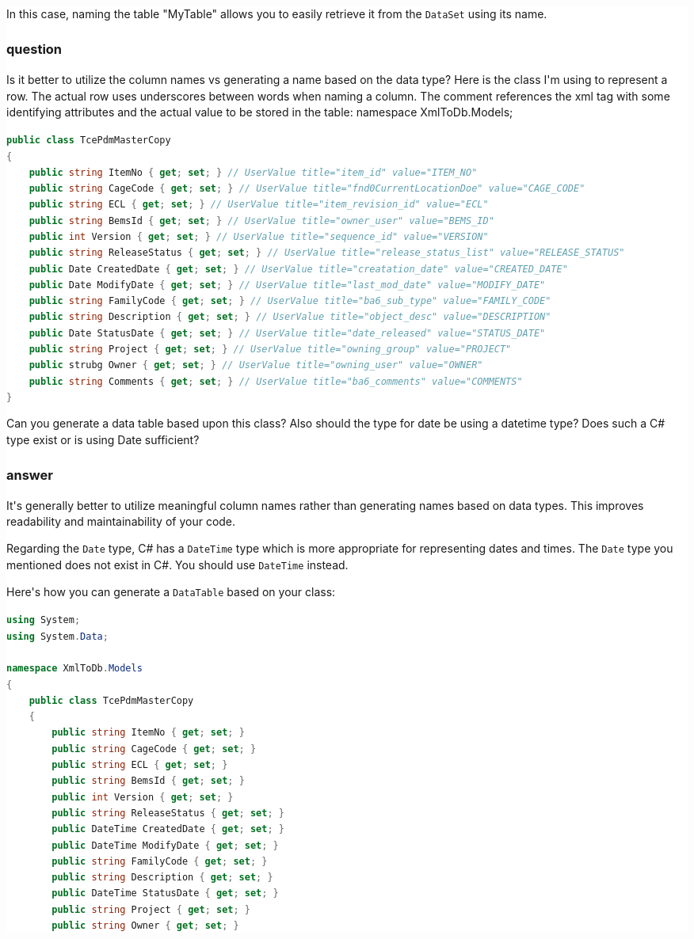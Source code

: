 In this case, naming the table "MyTable" allows you to easily retrieve it from the `DataSet` using its name.

### question

Is it better to utilize the column names vs generating a name based on the data type? Here is the class I'm using to represent a row. The actual row uses underscores between words when naming a column. The comment references the xml tag with some identifying attributes and the actual value to be stored in the table:
namespace XmlToDb.Models;

```csharp
public class TcePdmMasterCopy
{
    public string ItemNo { get; set; } // UserValue title="item_id" value="ITEM_NO"
    public string CageCode { get; set; } // UserValue title="fnd0CurrentLocationDoe" value="CAGE_CODE"
    public string ECL { get; set; } // UserValue title="item_revision_id" value="ECL"
    public string BemsId { get; set; } // UserValue title="owner_user" value="BEMS_ID"
    public int Version { get; set; } // UserValue title="sequence_id" value="VERSION"
    public string ReleaseStatus { get; set; } // UserValue title="release_status_list" value="RELEASE_STATUS"
    public Date CreatedDate { get; set; } // UserValue title="creatation_date" value="CREATED_DATE"
    public Date ModifyDate { get; set; } // UserValue title="last_mod_date" value="MODIFY_DATE"
    public string FamilyCode { get; set; } // UserValue title="ba6_sub_type" value="FAMILY_CODE"
    public string Description { get; set; } // UserValue title="object_desc" value="DESCRIPTION"
    public Date StatusDate { get; set; } // UserValue title="date_released" value="STATUS_DATE"
    public string Project { get; set; } // UserValue title="owning_group" value="PROJECT"
    public strubg Owner { get; set; } // UserValue title="owning_user" value="OWNER"
    public string Comments { get; set; } // UserValue title="ba6_comments" value="COMMENTS"
}
```

Can you generate a data table based upon this class? Also should the type for date be using a datetime type? Does such a C# type exist or is using Date sufficient?

### answer

It's generally better to utilize meaningful column names rather than generating names based on data types. This improves readability and maintainability of your code.

Regarding the `Date` type, C# has a `DateTime` type which is more appropriate for representing dates and times. The `Date` type you mentioned does not exist in C#. You should use `DateTime` instead.

Here's how you can generate a `DataTable` based on your class:

```csharp
using System;
using System.Data;

namespace XmlToDb.Models
{
    public class TcePdmMasterCopy
    {
        public string ItemNo { get; set; }
        public string CageCode { get; set; }
        public string ECL { get; set; }
        public string BemsId { get; set; }
        public int Version { get; set; }
        public string ReleaseStatus { get; set; }
        public DateTime CreatedDate { get; set; }
        public DateTime ModifyDate { get; set; }
        public string FamilyCode { get; set; }
        public string Description { get; set; }
        public DateTime StatusDate { get; set; }
        public string Project { get; set; }
        public string Owner { get; set; }
```